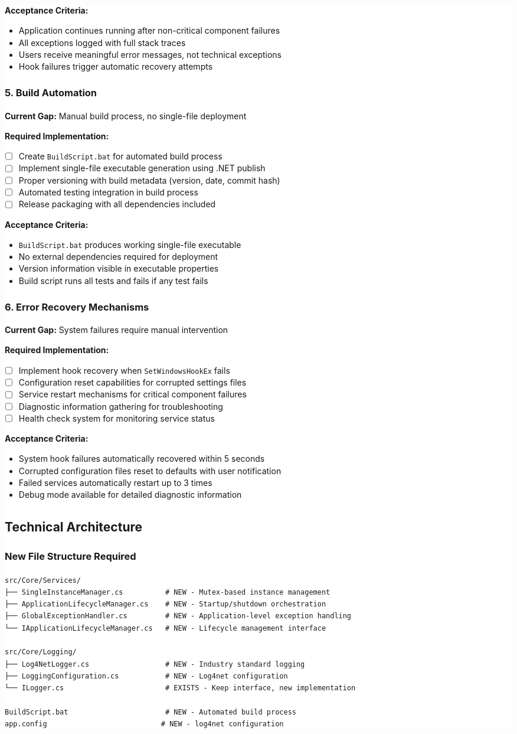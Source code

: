 **Acceptance Criteria:**
- Application continues running after non-critical component failures
- All exceptions logged with full stack traces
- Users receive meaningful error messages, not technical exceptions
- Hook failures trigger automatic recovery attempts

### 5. Build Automation
**Current Gap:** Manual build process, no single-file deployment

**Required Implementation:**
- [ ] Create `BuildScript.bat` for automated build process
- [ ] Implement single-file executable generation using .NET publish
- [ ] Proper versioning with build metadata (version, date, commit hash)
- [ ] Automated testing integration in build process
- [ ] Release packaging with all dependencies included

**Acceptance Criteria:**
- `BuildScript.bat` produces working single-file executable
- No external dependencies required for deployment
- Version information visible in executable properties
- Build script runs all tests and fails if any test fails

### 6. Error Recovery Mechanisms
**Current Gap:** System failures require manual intervention

**Required Implementation:**
- [ ] Implement hook recovery when `SetWindowsHookEx` fails
- [ ] Configuration reset capabilities for corrupted settings files
- [ ] Service restart mechanisms for critical component failures
- [ ] Diagnostic information gathering for troubleshooting
- [ ] Health check system for monitoring service status

**Acceptance Criteria:**
- System hook failures automatically recovered within 5 seconds
- Corrupted configuration files reset to defaults with user notification
- Failed services automatically restart up to 3 times
- Debug mode available for detailed diagnostic information

## Technical Architecture

### New File Structure Required
```
src/Core/Services/
├── SingleInstanceManager.cs          # NEW - Mutex-based instance management
├── ApplicationLifecycleManager.cs    # NEW - Startup/shutdown orchestration  
├── GlobalExceptionHandler.cs         # NEW - Application-level exception handling
└── IApplicationLifecycleManager.cs   # NEW - Lifecycle management interface

src/Core/Logging/
├── Log4NetLogger.cs                  # NEW - Industry standard logging
├── LoggingConfiguration.cs           # NEW - Log4net configuration
└── ILogger.cs                        # EXISTS - Keep interface, new implementation

BuildScript.bat                       # NEW - Automated build process
app.config                           # NEW - log4net configuration
```
